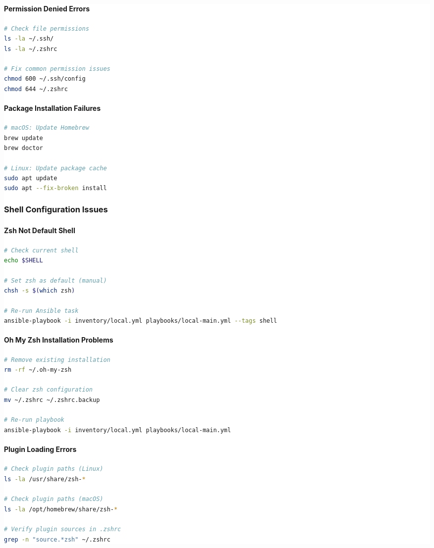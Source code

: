 #### Permission Denied Errors
```bash
# Check file permissions
ls -la ~/.ssh/
ls -la ~/.zshrc

# Fix common permission issues
chmod 600 ~/.ssh/config
chmod 644 ~/.zshrc
```

#### Package Installation Failures
```bash
# macOS: Update Homebrew
brew update
brew doctor

# Linux: Update package cache
sudo apt update
sudo apt --fix-broken install
```

### Shell Configuration Issues

#### Zsh Not Default Shell
```bash
# Check current shell
echo $SHELL

# Set zsh as default (manual)
chsh -s $(which zsh)

# Re-run Ansible task
ansible-playbook -i inventory/local.yml playbooks/local-main.yml --tags shell
```

#### Oh My Zsh Installation Problems
```bash
# Remove existing installation
rm -rf ~/.oh-my-zsh

# Clear zsh configuration
mv ~/.zshrc ~/.zshrc.backup

# Re-run playbook
ansible-playbook -i inventory/local.yml playbooks/local-main.yml
```

#### Plugin Loading Errors
```bash
# Check plugin paths (Linux)
ls -la /usr/share/zsh-*

# Check plugin paths (macOS)
ls -la /opt/homebrew/share/zsh-*

# Verify plugin sources in .zshrc
grep -n "source.*zsh" ~/.zshrc
```
